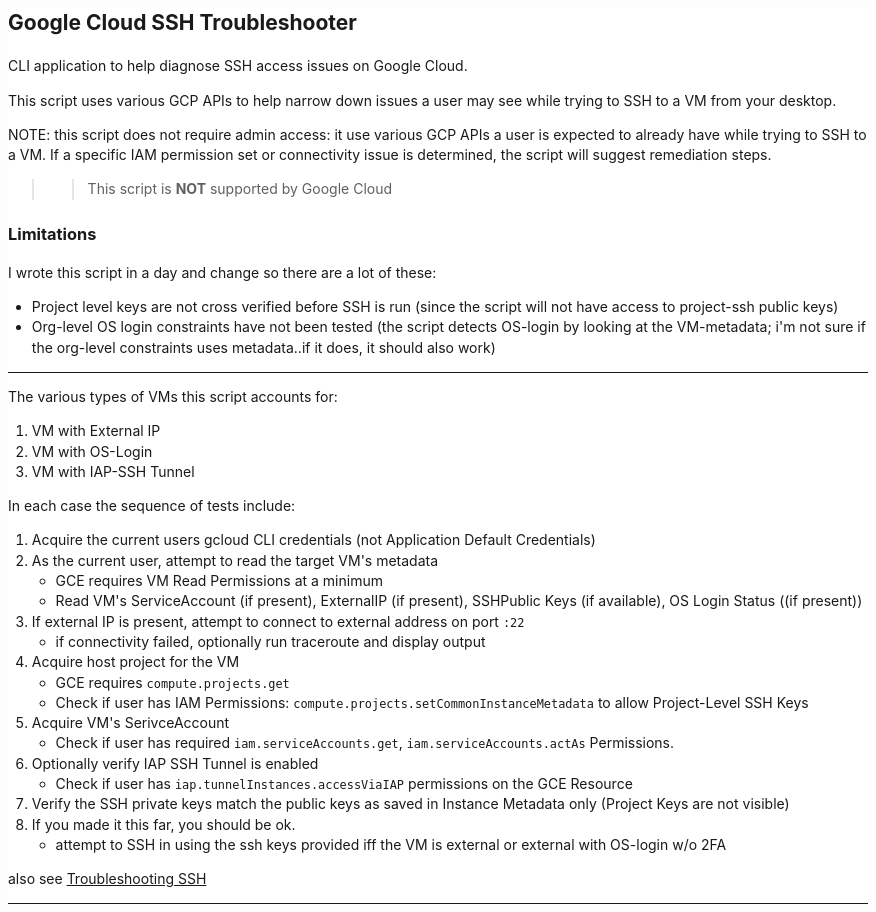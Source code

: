 ## Google Cloud SSH Troubleshooter

CLI application to help diagnose SSH access issues on Google Cloud.

This script uses various GCP APIs to help narrow down issues a user may see while trying to SSH to a VM from your desktop.

NOTE: this script does not require admin access: it use various GCP APIs a user is expected to already have while trying to SSH to a VM.  If a specific IAM permission set or connectivity issue is determined, the script will suggest remediation steps.

>> This script is **NOT** supported by Google Cloud

### Limitations

I wrote this script in a day and change so there are a lot of these:

* Project level keys are not cross verified before SSH is run (since the script will not have access to project-ssh public keys)
* Org-level OS login constraints have not been tested (the script detects OS-login by looking at the VM-metadata; i'm not sure if the org-level constraints uses metadata..if it does, it should also work)

---

The various types of VMs this script accounts for:

1. VM with External IP
2. VM with OS-Login
3. VM with IAP-SSH Tunnel

In each case the sequence of tests include:

1. Acquire the current users gcloud CLI credentials (not Application Default Credentials)
2. As the current user, attempt to read the target VM's metadata
   - GCE requires VM Read Permissions at a minimum
   - Read VM's ServiceAccount (if present), ExternalIP (if present), SSHPublic Keys (if available), OS Login Status ((if present))
3. If external IP is present, attempt to connect to external address on port `:22`
   - if connectivity failed, optionally run traceroute and display output
4. Acquire host project for the VM
   - GCE requires `compute.projects.get`
   - Check if user has IAM Permissions: `compute.projects.setCommonInstanceMetadata` to allow Project-Level SSH Keys
5. Acquire VM's SerivceAccount
   - Check if user has required `iam.serviceAccounts.get`, `iam.serviceAccounts.actAs` Permissions.  
6. Optionally verify IAP SSH Tunnel is enabled
   - Check if user has `iap.tunnelInstances.accessViaIAP` permissions on the GCE Resource
7. Verify the SSH private keys match the public keys as saved in Instance Metadata only (Project Keys are not visible)
8. If you made it this far, you should be ok.
   - attempt to SSH in using the ssh keys provided iff the VM is external or external with OS-login w/o 2FA

also see [Troubleshooting SSH](https://cloud.google.com/compute/docs/troubleshooting/troubleshooting-ssh)

---